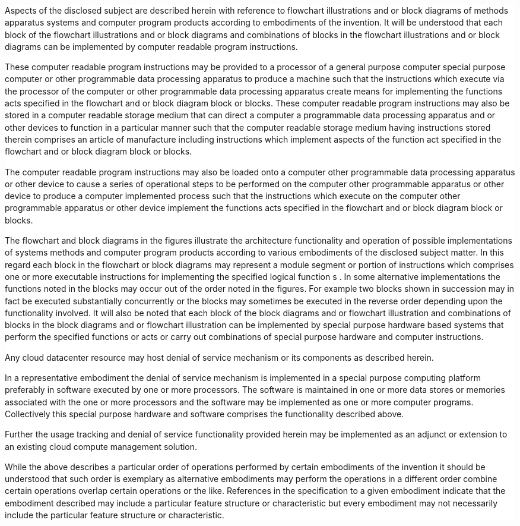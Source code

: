 Aspects of the disclosed subject are described herein with reference to flowchart illustrations and or block diagrams of methods apparatus systems and computer program products according to embodiments of the invention. It will be understood that each block of the flowchart illustrations and or block diagrams and combinations of blocks in the flowchart illustrations and or block diagrams can be implemented by computer readable program instructions.

These computer readable program instructions may be provided to a processor of a general purpose computer special purpose computer or other programmable data processing apparatus to produce a machine such that the instructions which execute via the processor of the computer or other programmable data processing apparatus create means for implementing the functions acts specified in the flowchart and or block diagram block or blocks. These computer readable program instructions may also be stored in a computer readable storage medium that can direct a computer a programmable data processing apparatus and or other devices to function in a particular manner such that the computer readable storage medium having instructions stored therein comprises an article of manufacture including instructions which implement aspects of the function act specified in the flowchart and or block diagram block or blocks.

The computer readable program instructions may also be loaded onto a computer other programmable data processing apparatus or other device to cause a series of operational steps to be performed on the computer other programmable apparatus or other device to produce a computer implemented process such that the instructions which execute on the computer other programmable apparatus or other device implement the functions acts specified in the flowchart and or block diagram block or blocks.

The flowchart and block diagrams in the figures illustrate the architecture functionality and operation of possible implementations of systems methods and computer program products according to various embodiments of the disclosed subject matter. In this regard each block in the flowchart or block diagrams may represent a module segment or portion of instructions which comprises one or more executable instructions for implementing the specified logical function s . In some alternative implementations the functions noted in the blocks may occur out of the order noted in the figures. For example two blocks shown in succession may in fact be executed substantially concurrently or the blocks may sometimes be executed in the reverse order depending upon the functionality involved. It will also be noted that each block of the block diagrams and or flowchart illustration and combinations of blocks in the block diagrams and or flowchart illustration can be implemented by special purpose hardware based systems that perform the specified functions or acts or carry out combinations of special purpose hardware and computer instructions.

Any cloud datacenter resource may host denial of service mechanism or its components as described herein.

In a representative embodiment the denial of service mechanism is implemented in a special purpose computing platform preferably in software executed by one or more processors. The software is maintained in one or more data stores or memories associated with the one or more processors and the software may be implemented as one or more computer programs. Collectively this special purpose hardware and software comprises the functionality described above.

Further the usage tracking and denial of service functionality provided herein may be implemented as an adjunct or extension to an existing cloud compute management solution.

While the above describes a particular order of operations performed by certain embodiments of the invention it should be understood that such order is exemplary as alternative embodiments may perform the operations in a different order combine certain operations overlap certain operations or the like. References in the specification to a given embodiment indicate that the embodiment described may include a particular feature structure or characteristic but every embodiment may not necessarily include the particular feature structure or characteristic.
